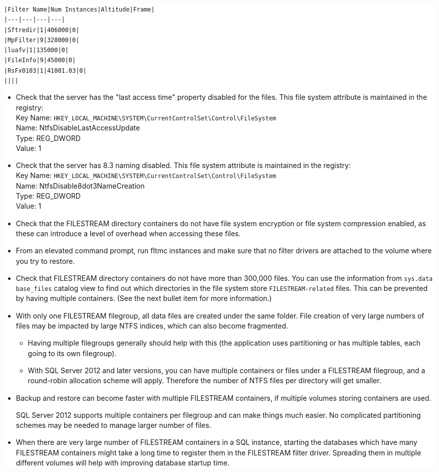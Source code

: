     |Filter Name|Num Instances|Altitude|Frame|
    |---|---|---|---|
    |Sftredir|1|406000|0|
    |MpFilter|9|328000|0|
    |luafv|1|135000|0|
    |FileInfo|9|45000|0|
    |RsFx0103|1|41001.03|0|
    ||||

- Check that the server has the "last access time" property disabled for the files. This file system attribute is maintained in the registry:  
Key Name: `HKEY_LOCAL_MACHINE\SYSTEM\CurrentControlSet\Control\FileSystem`  
Name: NtfsDisableLastAccessUpdate  
Type: REG_DWORD  
Value: 1

- Check that the server has 8.3 naming disabled. This file system attribute is maintained in the registry:  
Key Name: `HKEY_LOCAL_MACHINE\SYSTEM\CurrentControlSet\Control\FileSystem`  
Name: NtfsDisable8dot3NameCreation  
Type: REG_DWORD  
Value: 1

- Check that the FILESTREAM directory containers do not have file system encryption or file system compression enabled, as these can introduce a level of overhead when accessing these files.

- From an elevated command prompt, run fltmc instances and make sure that no filter drivers are attached to the volume where you try to restore.

- Check that FILESTREAM directory containers do not have more than 300,000 files. You can use the information from `sys.database_files` catalog view to find out which directories in the file system store `FILESTREAM-related` files. This can be prevented by having multiple containers. (See the next bullet item for more information.)

- With only one FILESTREAM filegroup, all data files are created under the same folder. File creation of very large numbers of files may be impacted by large NTFS indices, which can also become fragmented.

  - Having multiple filegroups generally should help with this (the application uses partitioning or has multiple tables, each going to its own filegroup).

  - With SQL Server 2012 and later versions, you can have multiple containers or files under a FILESTREAM filegroup, and a round-robin allocation scheme will apply. Therefore the number of NTFS files per directory will get smaller.

- Backup and restore can become faster with multiple FILESTREAM containers, if multiple volumes storing containers are used.

    SQL Server 2012 supports multiple containers per filegroup and can make things much easier. No complicated partitioning schemes may be needed to manage larger number of files.

-  When there are very large number of FILESTREAM containers in a SQL instance, starting the databases which have many FILESTREAM containers might take a long time to register them in the FILESTREAM filter driver. Spreading them in multiple different volumes will help with improving database startup time.
